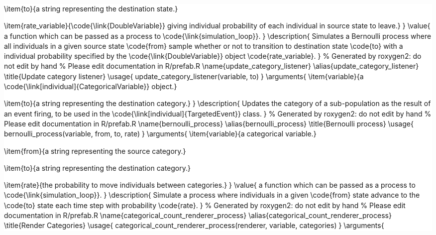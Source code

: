 \item{to}{a string representing the destination state.}

\item{rate_variable}{\code{\link{DoubleVariable}} giving individual probability of each individual in source state to leave.}
}
\value{
a function which can be passed as a process to \code{\link{simulation_loop}}.
}
\description{
Simulates a Bernoulli process where all individuals
in a given source state \code{from} sample whether or not 
to transition to destination state \code{to} with a
individual probability specified by the \code{\link{DoubleVariable}}
object \code{rate_variable}.
}
% Generated by roxygen2: do not edit by hand
% Please edit documentation in R/prefab.R
\name{update_category_listener}
\alias{update_category_listener}
\title{Update category listener}
\usage{
update_category_listener(variable, to)
}
\arguments{
\item{variable}{a \code{\link[individual]{CategoricalVariable}} object.}

\item{to}{a string representing the destination category.}
}
\description{
Updates the category of a sub-population as the result of an
event firing, to be used in the \code{\link[individual]{TargetedEvent}}
class.
}
% Generated by roxygen2: do not edit by hand
% Please edit documentation in R/prefab.R
\name{bernoulli_process}
\alias{bernoulli_process}
\title{Bernoulli process}
\usage{
bernoulli_process(variable, from, to, rate)
}
\arguments{
\item{variable}{a categorical variable.}

\item{from}{a string representing the source category.}

\item{to}{a string representing the destination category.}

\item{rate}{the probability to move individuals between categories.}
}
\value{
a function which can be passed as a process to \code{\link{simulation_loop}}.
}
\description{
Simulate a process where individuals in a given \code{from} state
advance to the \code{to} state each time step with probability \code{rate}.
}
% Generated by roxygen2: do not edit by hand
% Please edit documentation in R/prefab.R
\name{categorical_count_renderer_process}
\alias{categorical_count_renderer_process}
\title{Render Categories}
\usage{
categorical_count_renderer_process(renderer, variable, categories)
}
\arguments{